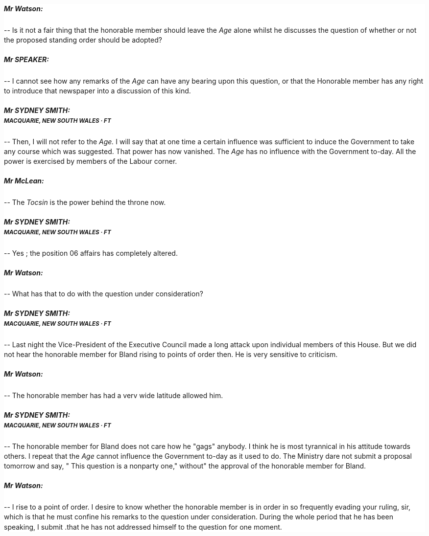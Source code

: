 ##### Mr Watson:

--  Is it not a fair thing that the honorable member should leave the  *Age*  alone whilst he discusses the question of whether or not the proposed standing order should be adopted? 

##### Mr SPEAKER:

-- I cannot see how any remarks of the  *Age*  can have any bearing upon this question, or that the Honorable member has any right to introduce that newspaper into a discussion of this kind. 

##### Mr SYDNEY SMITH:<br><small class="text-muted">MACQUARIE, NEW SOUTH WALES &middot; FT</small>

-- Then, I will not refer to the  *Age.*  I will say that at one time a certain influence was sufficient to induce the Government to take any course which was suggested. That power has now vanished. The  *Age*  has no influence with the Government to-day. All the power is exercised by members of the Labour corner. 

##### Mr McLean:

--  The  *Tocsin*  is the power behind the throne now. 

##### Mr SYDNEY SMITH:<br><small class="text-muted">MACQUARIE, NEW SOUTH WALES &middot; FT</small>

-- Yes ; the position 06 affairs has completely altered. 

##### Mr Watson:

--  What has that to do with the question under consideration? 

##### Mr SYDNEY SMITH:<br><small class="text-muted">MACQUARIE, NEW SOUTH WALES &middot; FT</small>

-- Last night the Vice-President of the Executive Council made a long attack upon individual members of this House. But we did not hear the honorable member for Bland rising to points of order then. He is very sensitive to criticism. 

##### Mr Watson:

--  The honorable member has had a verv wide latitude allowed him. 

##### Mr SYDNEY SMITH:<br><small class="text-muted">MACQUARIE, NEW SOUTH WALES &middot; FT</small>

-- The honorable member for Bland does not care how he "gags" anybody. I think he is most tyrannical in his attitude towards others. I repeat that the  *Age*  cannot influence the Government to-day as it used to do. The Ministry dare not submit a proposal tomorrow and say, " This question is a nonparty one," without" the approval of the honorable member for Bland. 

##### Mr Watson:

--  I rise to a point of order. I desire to know whether the honorable member is in order in so frequently evading your ruling, sir, which is that he must confine his remarks to the question under consideration. During the whole period that he has been speaking, I submit .that he has not addressed himself to the question for one moment. 
